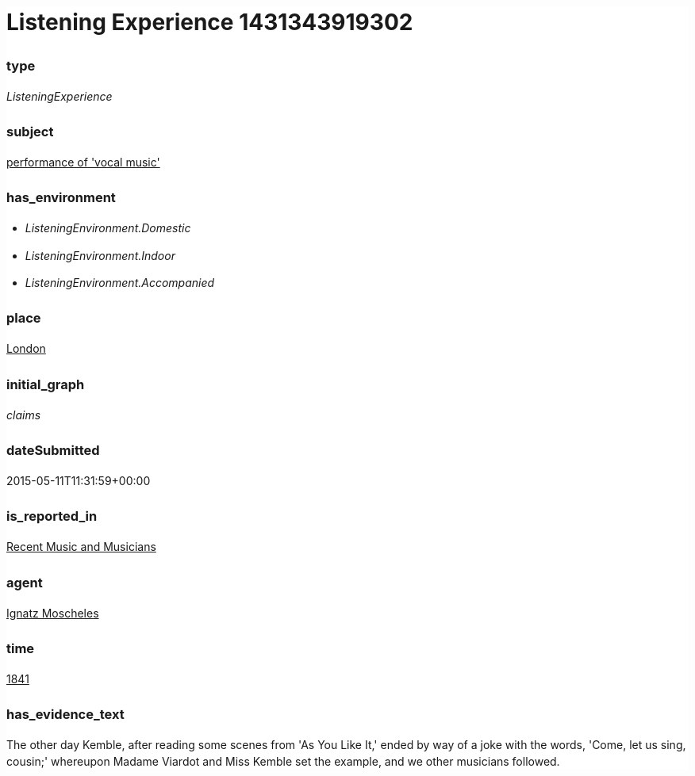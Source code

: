 # Listening Experience 1431343919302

### type


*ListeningExperience*

### subject


[performance of 'vocal music'](#performance-of-'vocal-music')

### has_environment

 - *ListeningEnvironment.Domestic*

 - *ListeningEnvironment.Indoor*

 - *ListeningEnvironment.Accompanied*

### place


[London](#London)

### initial_graph


*claims*

### dateSubmitted


2015-05-11T11:31:59+00:00

### is_reported_in


[Recent Music and Musicians](#Recent-Music-and-Musicians)

### agent


[Ignatz Moscheles](#Ignatz-Moscheles)

### time


[1841](#1841)

### has_evidence_text


The other day Kemble, after reading some scenes from 'As You Like It,'  ended by way of a joke with the words, 'Come, let us sing, cousin;'  whereupon Madame Viardot and Miss Kemble set the example, and we other musicians followed.
